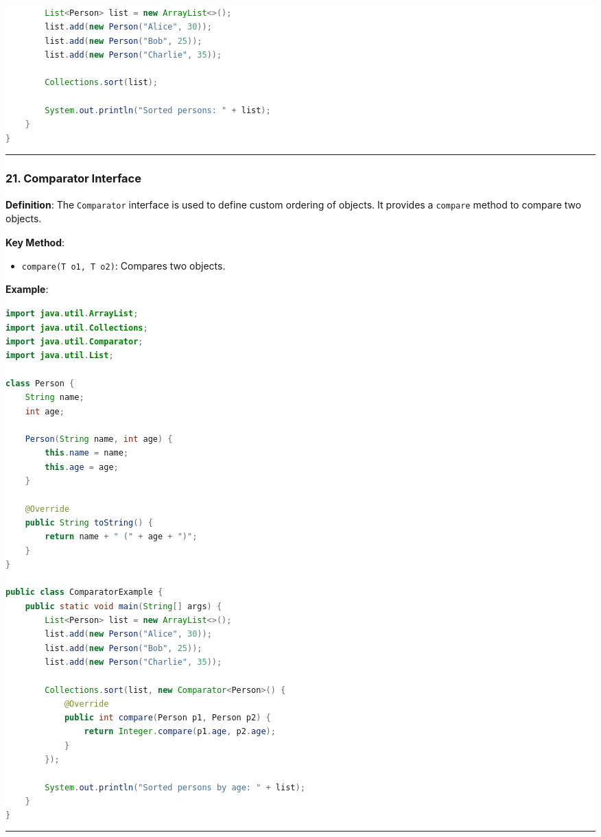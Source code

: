 ```java
        List<Person> list = new ArrayList<>();
        list.add(new Person("Alice", 30));
        list.add(new Person("Bob", 25));
        list.add(new Person("Charlie", 35));

        Collections.sort(list);

        System.out.println("Sorted persons: " + list);
    }
}
```

---

### 21. **Comparator Interface**

**Definition**: The `Comparator` interface is used to define custom ordering of objects. It provides a `compare` method to compare two objects.

**Key Method**:
- `compare(T o1, T o2)`: Compares two objects.

**Example**:
```java
import java.util.ArrayList;
import java.util.Collections;
import java.util.Comparator;
import java.util.List;

class Person {
    String name;
    int age;

    Person(String name, int age) {
        this.name = name;
        this.age = age;
    }

    @Override
    public String toString() {
        return name + " (" + age + ")";
    }
}

public class ComparatorExample {
    public static void main(String[] args) {
        List<Person> list = new ArrayList<>();
        list.add(new Person("Alice", 30));
        list.add(new Person("Bob", 25));
        list.add(new Person("Charlie", 35));

        Collections.sort(list, new Comparator<Person>() {
            @Override
            public int compare(Person p1, Person p2) {
                return Integer.compare(p1.age, p2.age);
            }
        });

        System.out.println("Sorted persons by age: " + list);
    }
}
```

---